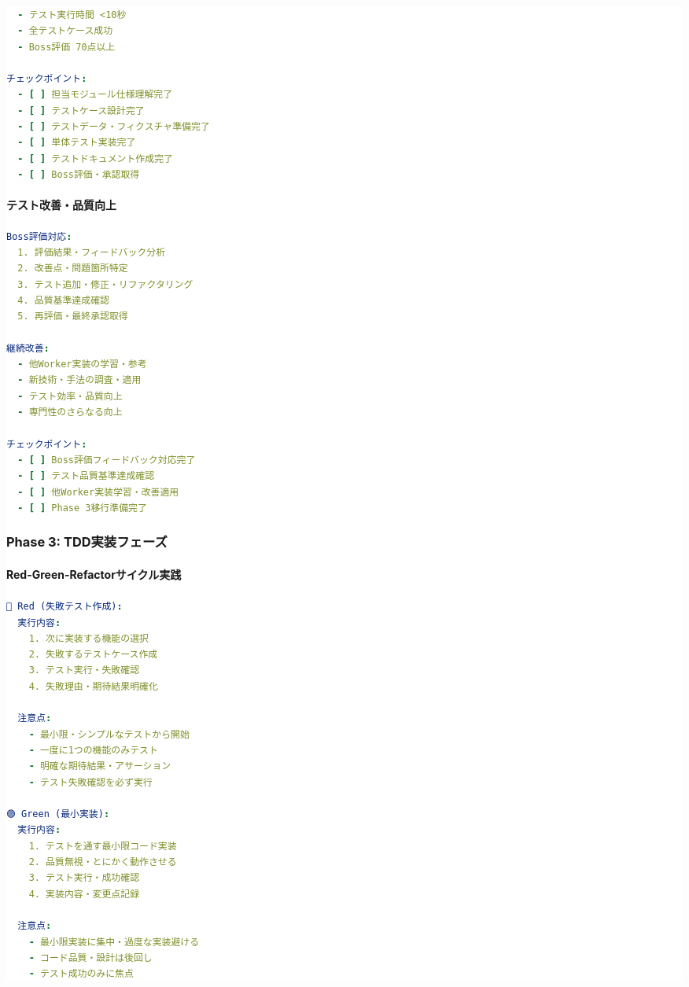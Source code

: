```yaml
  - テスト実行時間 <10秒
  - 全テストケース成功
  - Boss評価 70点以上

チェックポイント:
  - [ ] 担当モジュール仕様理解完了
  - [ ] テストケース設計完了
  - [ ] テストデータ・フィクスチャ準備完了
  - [ ] 単体テスト実装完了
  - [ ] テストドキュメント作成完了
  - [ ] Boss評価・承認取得
```

#### テスト改善・品質向上
```yaml
Boss評価対応:
  1. 評価結果・フィードバック分析
  2. 改善点・問題箇所特定
  3. テスト追加・修正・リファクタリング
  4. 品質基準達成確認
  5. 再評価・最終承認取得

継続改善:
  - 他Worker実装の学習・参考
  - 新技術・手法の調査・適用
  - テスト効率・品質向上
  - 専門性のさらなる向上

チェックポイント:
  - [ ] Boss評価フィードバック対応完了
  - [ ] テスト品質基準達成確認
  - [ ] 他Worker実装学習・改善適用
  - [ ] Phase 3移行準備完了
```

### Phase 3: TDD実装フェーズ

#### Red-Green-Refactorサイクル実践
```yaml
🔴 Red (失敗テスト作成):
  実行内容:
    1. 次に実装する機能の選択
    2. 失敗するテストケース作成
    3. テスト実行・失敗確認
    4. 失敗理由・期待結果明確化
    
  注意点:
    - 最小限・シンプルなテストから開始
    - 一度に1つの機能のみテスト
    - 明確な期待結果・アサーション
    - テスト失敗確認を必ず実行

🟢 Green (最小実装):
  実行内容:
    1. テストを通す最小限コード実装
    2. 品質無視・とにかく動作させる
    3. テスト実行・成功確認
    4. 実装内容・変更点記録
    
  注意点:
    - 最小限実装に集中・過度な実装避ける
    - コード品質・設計は後回し
    - テスト成功のみに焦点
```